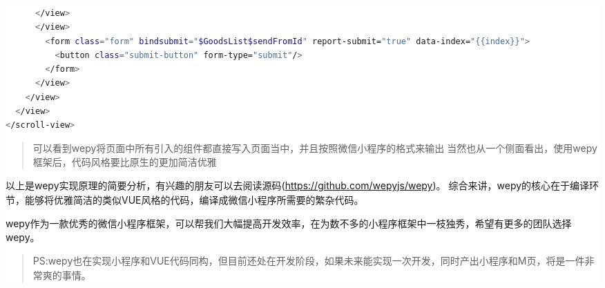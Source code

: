``` bash
      </view>
      </view>
        <form class="form" bindsubmit="$GoodsList$sendFromId" report-submit="true" data-index="{{index}}">
          <button class="submit-button" form-type="submit"/>
        </form>
      </view>
    </view>
  </view>
</scroll-view>
```
>可以看到wepy将页面中所有引入的组件都直接写入页面当中，并且按照微信小程序的格式来输出
当然也从一个侧面看出，使用wepy框架后，代码风格要比原生的更加简洁优雅

以上是wepy实现原理的简要分析，有兴趣的朋友可以去阅读源码(https://github.com/wepyjs/wepy)。
综合来讲，wepy的核心在于编译环节，能够将优雅简洁的类似VUE风格的代码，编译成微信小程序所需要的繁杂代码。

wepy作为一款优秀的微信小程序框架，可以帮我们大幅提高开发效率，在为数不多的小程序框架中一枝独秀，希望有更多的团队选择wepy。

>PS:wepy也在实现小程序和VUE代码同构，但目前还处在开发阶段，如果未来能实现一次开发，同时产出小程序和M页，将是一件非常爽的事情。
